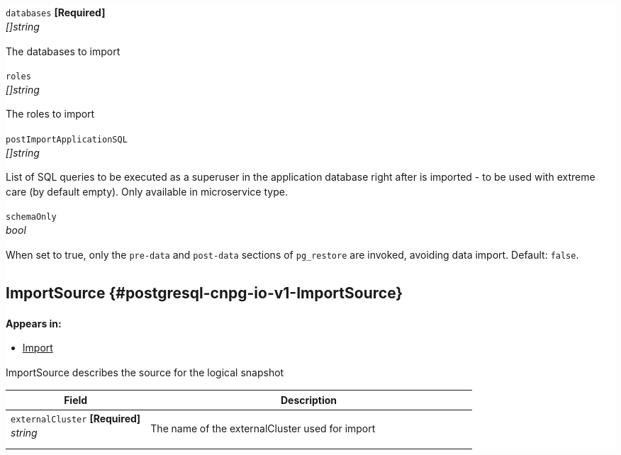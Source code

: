 <tr><td><code>databases</code> <B>[Required]</B><br/>
<i>[]string</i>
</td>
<td>
   <p>The databases to import</p>
</td>
</tr>
<tr><td><code>roles</code><br/>
<i>[]string</i>
</td>
<td>
   <p>The roles to import</p>
</td>
</tr>
<tr><td><code>postImportApplicationSQL</code><br/>
<i>[]string</i>
</td>
<td>
   <p>List of SQL queries to be executed as a superuser in the application
database right after is imported - to be used with extreme care
(by default empty). Only available in microservice type.</p>
</td>
</tr>
<tr><td><code>schemaOnly</code><br/>
<i>bool</i>
</td>
<td>
   <p>When set to true, only the <code>pre-data</code> and <code>post-data</code> sections of
<code>pg_restore</code> are invoked, avoiding data import. Default: <code>false</code>.</p>
</td>
</tr>
</tbody>
</table>

## ImportSource     {#postgresql-cnpg-io-v1-ImportSource}


**Appears in:**

- [Import](#postgresql-cnpg-io-v1-Import)


<p>ImportSource describes the source for the logical snapshot</p>


<table class="table">
<thead><tr><th width="30%">Field</th><th>Description</th></tr></thead>
<tbody>
<tr><td><code>externalCluster</code> <B>[Required]</B><br/>
<i>string</i>
</td>
<td>
   <p>The name of the externalCluster used for import</p>
</td>
</tr>
</tbody>
</table>
